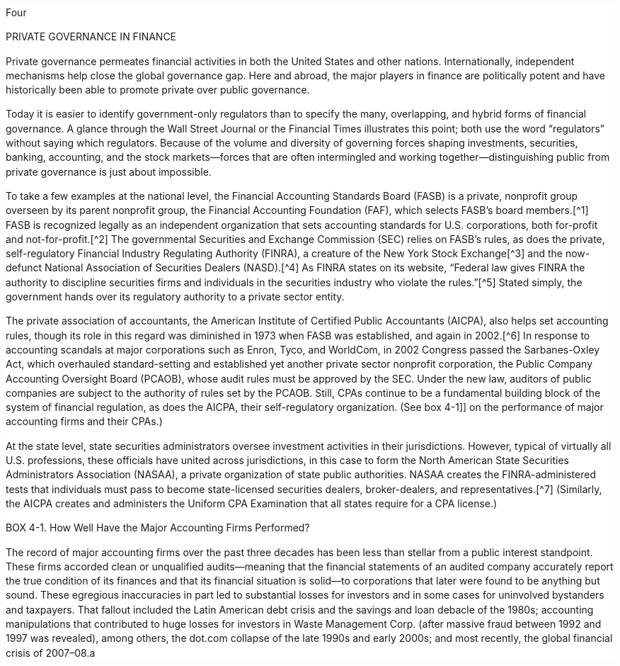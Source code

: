 Four

PRIVATE GOVERNANCE IN FINANCE

Private governance permeates financial activities in both the United States and other nations. Internationally, independent mechanisms help close the global governance gap. Here and abroad, the major players in finance are politically potent and have historically been able to promote private over public governance.

Today it is easier to identify government-only regulators than to specify the many, overlapping, and hybrid forms of financial governance. A glance through the Wall Street Journal or the Financial Times illustrates this point; both use the word “regulators” without saying which regulators. Because of the volume and diversity of governing forces shaping investments, securities, banking, accounting, and the stock markets—forces that are often intermingled and working together—distinguishing public from private governance is just about impossible.

To take a few examples at the national level, the Financial Accounting Standards Board (FASB) is a private, nonprofit group overseen by its parent nonprofit group, the Financial Accounting Foundation (FAF), which selects FASB’s board members.[^1] FASB is recognized legally as an independent organization that sets accounting standards for U.S. corporations, both for-profit and not-for-profit.[^2] The governmental Securities and Exchange Commission (SEC) relies on FASB’s rules, as does the private, self-regulatory Financial Industry Regulating Authority (FINRA), a creature of the New York Stock Exchange[^3] and the now-defunct National Association of Securities Dealers (NASD).[^4] As FINRA states on its website, “Federal law gives FINRA the authority to discipline securities firms and individuals in the securities industry who violate the rules.”[^5] Stated simply, the government hands over its regulatory authority to a private sector entity.

The private association of accountants, the American Institute of Certified Public Accountants (AICPA), also helps set accounting rules, though its role in this regard was diminished in 1973 when FASB was established, and again in 2002.[^6] In response to accounting scandals at major corporations such as Enron, Tyco, and WorldCom, in 2002 Congress passed the Sarbanes-Oxley Act, which overhauled standard-setting and established yet another private sector nonprofit corporation, the Public Company Accounting Oversight Board (PCAOB), whose audit rules must be approved by the SEC. Under the new law, auditors of public companies are subject to the authority of rules set by the PCAOB. Still, CPAs continue to be a fundamental building block of the system of financial regulation, as does the AICPA, their self-regulatory organization. (See box 4-1]] on the performance of major accounting firms and their CPAs.)

At the state level, state securities administrators oversee investment activities in their jurisdictions. However, typical of virtually all U.S. professions, these officials have united across jurisdictions, in this case to form the North American State Securities Administrators Association (NASAA), a private organization of state public authorities. NASAA creates the FINRA-administered tests that individuals must pass to become state-licensed securities dealers, broker-dealers, and representatives.[^7] (Similarly, the AICPA creates and administers the Uniform CPA Examination that all states require for a CPA license.)

BOX 4-1. How Well Have the Major Accounting Firms Performed?

The record of major accounting firms over the past three decades has been less than stellar from a public interest standpoint. These firms accorded clean or unqualified audits—meaning that the financial statements of an audited company accurately report the true condition of its finances and that its financial situation is solid—to corporations that later were found to be anything but sound. These egregious inaccuracies in part led to substantial losses for investors and in some cases for uninvolved bystanders and taxpayers. That fallout included the Latin American debt crisis and the savings and loan debacle of the 1980s; accounting manipulations that contributed to huge losses for investors in Waste Management Corp. (after massive fraud between 1992 and 1997 was revealed), among others, the dot.com collapse of the late 1990s and early 2000s; and most recently, the global financial crisis of 2007–08.a
